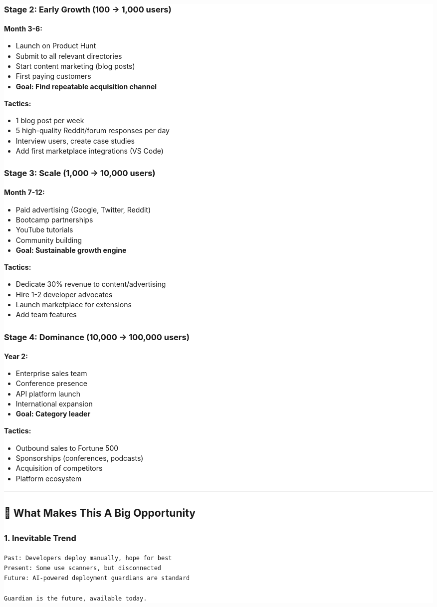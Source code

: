 ### Stage 2: Early Growth (100 → 1,000 users)

**Month 3-6:**
- Launch on Product Hunt
- Submit to all relevant directories
- Start content marketing (blog posts)
- First paying customers
- **Goal: Find repeatable acquisition channel**

**Tactics:**
- 1 blog post per week
- 5 high-quality Reddit/forum responses per day
- Interview users, create case studies
- Add first marketplace integrations (VS Code)

### Stage 3: Scale (1,000 → 10,000 users)

**Month 7-12:**
- Paid advertising (Google, Twitter, Reddit)
- Bootcamp partnerships
- YouTube tutorials
- Community building
- **Goal: Sustainable growth engine**

**Tactics:**
- Dedicate 30% revenue to content/advertising
- Hire 1-2 developer advocates
- Launch marketplace for extensions
- Add team features

### Stage 4: Dominance (10,000 → 100,000 users)

**Year 2:**
- Enterprise sales team
- Conference presence
- API platform launch
- International expansion
- **Goal: Category leader**

**Tactics:**
- Outbound sales to Fortune 500
- Sponsorships (conferences, podcasts)
- Acquisition of competitors
- Platform ecosystem

---

## 💎 What Makes This A Big Opportunity

### 1. **Inevitable Trend**
```
Past: Developers deploy manually, hope for best
Present: Some use scanners, but disconnected
Future: AI-powered deployment guardians are standard

Guardian is the future, available today.
```
